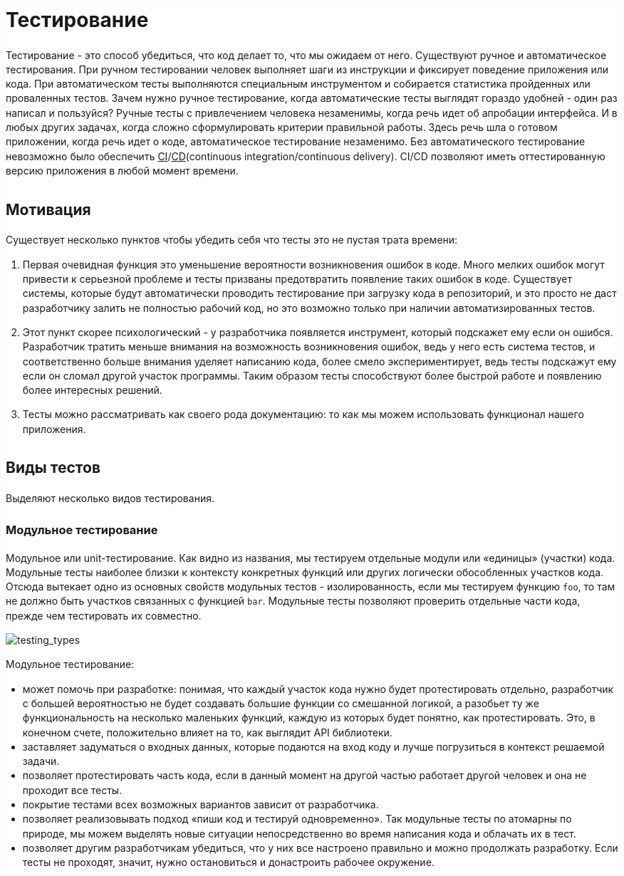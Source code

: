 # Тестирование

Тестирование - это способ убедиться, что код делает то, что мы ожидаем от него. Существуют ручное и автоматическое тестирования. При ручном тестировании человек выполняет шаги из инструкции и фиксирует поведение приложения или кода. При автоматическом тесты выполняются специальным инструментом и собирается статистика пройденных или проваленных тестов. 
Зачем нужно ручное тестирование, когда автоматические тесты выглядят гораздо удобней - один раз написал и пользуйся? Ручные тесты с привлечением человека незаменимы, когда речь идет об апробации интерфейса. И в любых других задачах, когда сложно сформулировать критерии правильной работы. Здесь речь шла о готовом приложении, когда речь идет о коде, автоматическое тестирование незаменимо. Без автоматического тестирование невозможно было обеспечить [CI](https://www.atlassian.com/continuous-delivery/continuous-integration/how-to-get-to-continuous-integration)/[CD](https://aws.amazon.com/ru/devops/continuous-delivery/)(continuous integration/continuous delivery). CI/CD позволяют иметь оттестированную версию приложения в любой момент времени. 

## Мотивация

Существует несколько пунктов чтобы убедить себя что тесты это не пустая трата времени:

1. Первая очевидная функция это уменьшение вероятности возникновения ошибок в коде. Много мелких ошибок могут привести к серьезной проблеме и тесты призваны предотвратить появление таких ошибок в коде. Существует системы, которые будут автоматически проводить тестирование при загрузку кода в репозиторий, и это просто не даст разработчику залить не полностью рабочий код, но это возможно только при наличии автоматизированных тестов.

2. Этот пункт скорее психологический - у разработчика появляется инструмент, который подскажет ему если он ошибся. Разработчик тратить меньше внимания на возможность возникновения ошибок, ведь у него есть система тестов, и соответственно больше внимания уделяет написанию кода, более смело экспериментирует, ведь тесты подскажут ему если он сломал другой участок программы. Таким образом тесты способствуют более быстрой работе и появлению более интересных решений.

3. Тесты можно рассматривать как своего рода документацию: то как мы можем использовать функционал нашего приложения.
 
## Виды тестов

Выделяют несколько видов тестирования.

### Модульное тестирование

Модульное или unit-тестирование. Как видно из названия, мы тестируем отдельные модули или «единицы» (участки) кода. Модульные тесты наиболее близки к контексту конкретных функций или других логически обособленных участков кода. Отсюда вытекает одно из основных свойств модульных тестов - изолированность, если мы тестируем функцию `foo`, то там не должно быть участков связанных с функцией `bar`. Модульные тесты позволяют проверить отдельные части кода, прежде чем тестировать их совместно. 

![testing_types](./img/testing_types.png)

Модульное тестирование:
  * может помочь при разработке: понимая, что каждый участок кода нужно будет протестировать отдельно, разработчик с большей вероятностью не будет создавать большие функции со смешанной логикой, а разобьет ту же функциональность на несколько маленьких функций, каждую из которых будет понятно, как протестировать. Это, в конечном счете, положительно влияет на то, как выглядит API библиотеки.
  * заставляет задуматься о входных данных, которые подаются на вход коду и лучше погрузиться в контекст решаемой задачи. 
  * позволяет протестировать часть кода, если в данный момент на другой частью работает другой человек и она не проходит все тесты.
  * покрытие тестами всех возможных вариантов зависит от разработчика.
  * позволяет реализовывать подход «пиши код и тестируй одновременно». Так модульные тесты по атомарны по природе, мы можем выделять новые ситуации непосредственно во время написания кода и облачать их в тест.
  * позволяет другим разработчикам убедиться, что у них все настроено правильно и можно продолжать разработку. Если тесты не проходят, значит, нужно остановиться и донастроить рабочее окружение.
